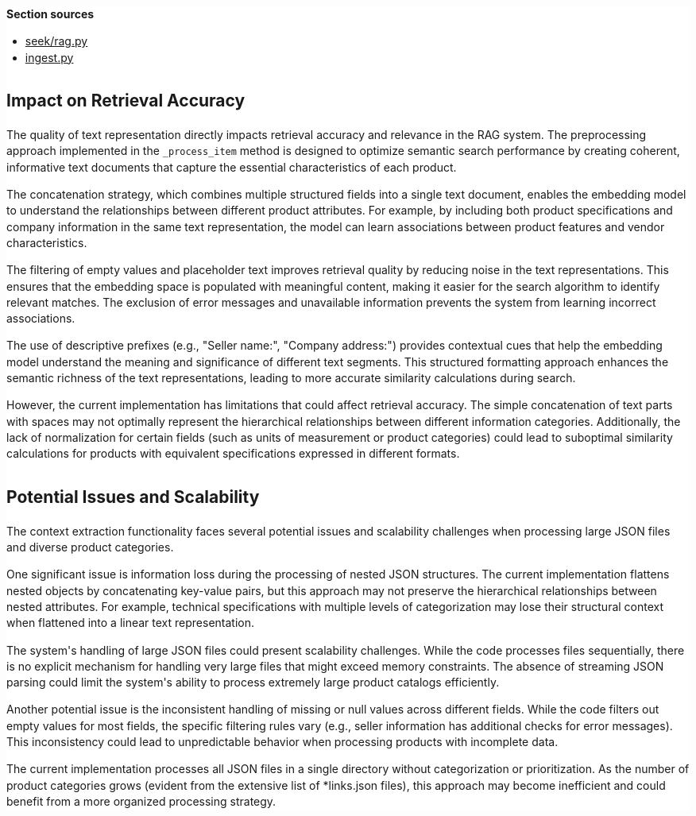 **Section sources**
- [seek/rag.py](file://seek/rag.py#L85-L95)
- [ingest.py](file://ingest.py#L80-L85)

## Impact on Retrieval Accuracy

The quality of text representation directly impacts retrieval accuracy and relevance in the RAG system. The preprocessing approach implemented in the `_process_item` method is designed to optimize semantic search performance by creating coherent, informative text documents that capture the essential characteristics of each product.

The concatenation strategy, which combines multiple structured fields into a single text document, enables the embedding model to understand the relationships between different product attributes. For example, by including both product specifications and company information in the same text representation, the model can learn associations between product features and vendor characteristics.

The filtering of empty values and placeholder text improves retrieval quality by reducing noise in the text representations. This ensures that the embedding space is populated with meaningful content, making it easier for the search algorithm to identify relevant matches. The exclusion of error messages and unavailable information prevents the system from learning incorrect associations.

The use of descriptive prefixes (e.g., "Seller name:", "Company address:") provides contextual cues that help the embedding model understand the meaning and significance of different text segments. This structured formatting approach enhances the semantic richness of the text representations, leading to more accurate similarity calculations during search.

However, the current implementation has limitations that could affect retrieval accuracy. The simple concatenation of text parts with spaces may not optimally represent the hierarchical relationships between different information categories. Additionally, the lack of normalization for certain fields (such as units of measurement or product categories) could lead to suboptimal similarity calculations for products with equivalent specifications expressed in different formats.

## Potential Issues and Scalability

The context extraction functionality faces several potential issues and scalability challenges when processing large JSON files and diverse product categories.

One significant issue is information loss during the processing of nested JSON structures. The current implementation flattens nested objects by concatenating key-value pairs, but this approach may not preserve the hierarchical relationships between nested attributes. For example, technical specifications with multiple levels of categorization may lose their structural context when flattened into a linear text representation.

The system's handling of large JSON files could present scalability challenges. While the code processes files sequentially, there is no explicit mechanism for handling very large files that might exceed memory constraints. The absence of streaming JSON parsing could limit the system's ability to process extremely large product catalogs efficiently.

Another potential issue is the inconsistent handling of missing or null values across different fields. While the code filters out empty values for most fields, the specific filtering rules vary (e.g., seller information has additional checks for error messages). This inconsistency could lead to unpredictable behavior when processing products with incomplete data.

The current implementation processes all JSON files in a single directory without categorization or prioritization. As the number of product categories grows (evident from the extensive list of *links.json files), this approach may become inefficient and could benefit from a more organized processing strategy.
